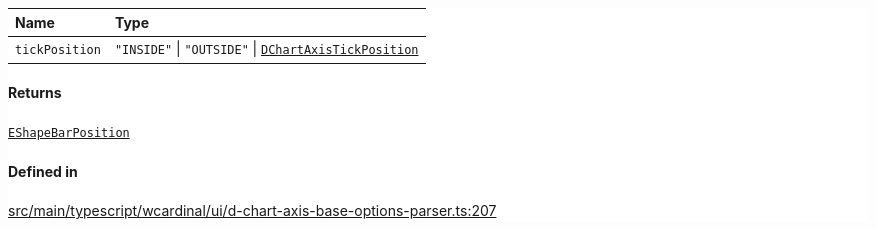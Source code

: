 | Name | Type |
| :------ | :------ |
| `tickPosition` | ``"INSIDE"`` \| ``"OUTSIDE"`` \| [`DChartAxisTickPosition`](../index.md#dchartaxistickposition) |

#### Returns

[`EShapeBarPosition`](../index.md#eshapebarposition)

#### Defined in

[src/main/typescript/wcardinal/ui/d-chart-axis-base-options-parser.ts:207](https://github.com/winter-cardinal/winter-cardinal-ui/blob/v0.442.0/src/main/typescript/wcardinal/ui/d-chart-axis-base-options-parser.ts#L207)
